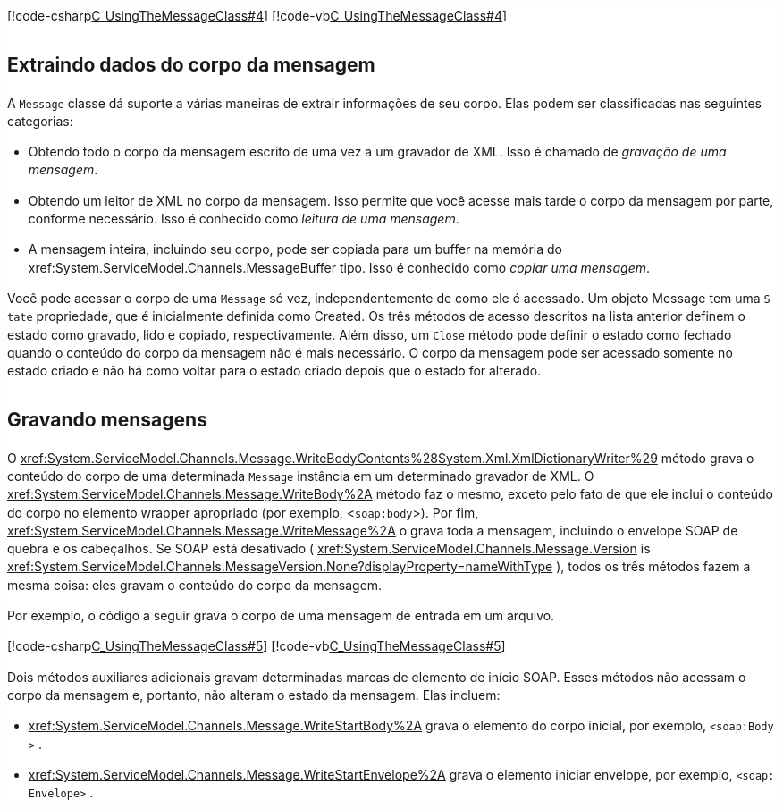  [!code-csharp[C_UsingTheMessageClass#4](../../../../samples/snippets/csharp/VS_Snippets_CFX/c_usingthemessageclass/cs/source.cs#4)]
 [!code-vb[C_UsingTheMessageClass#4](../../../../samples/snippets/visualbasic/VS_Snippets_CFX/c_usingthemessageclass/vb/source.vb#4)]  
  
## <a name="extracting-message-body-data"></a>Extraindo dados do corpo da mensagem  

 A `Message` classe dá suporte a várias maneiras de extrair informações de seu corpo. Elas podem ser classificadas nas seguintes categorias:  
  
- Obtendo todo o corpo da mensagem escrito de uma vez a um gravador de XML. Isso é chamado de *gravação de uma mensagem*.  
  
- Obtendo um leitor de XML no corpo da mensagem. Isso permite que você acesse mais tarde o corpo da mensagem por parte, conforme necessário. Isso é conhecido como *leitura de uma mensagem*.  
  
- A mensagem inteira, incluindo seu corpo, pode ser copiada para um buffer na memória do <xref:System.ServiceModel.Channels.MessageBuffer> tipo. Isso é conhecido como *copiar uma mensagem*.  
  
 Você pode acessar o corpo de uma `Message` só vez, independentemente de como ele é acessado. Um objeto Message tem uma `State` propriedade, que é inicialmente definida como Created. Os três métodos de acesso descritos na lista anterior definem o estado como gravado, lido e copiado, respectivamente. Além disso, um `Close` método pode definir o estado como fechado quando o conteúdo do corpo da mensagem não é mais necessário. O corpo da mensagem pode ser acessado somente no estado criado e não há como voltar para o estado criado depois que o estado for alterado.  
  
## <a name="writing-messages"></a>Gravando mensagens  

 O <xref:System.ServiceModel.Channels.Message.WriteBodyContents%28System.Xml.XmlDictionaryWriter%29> método grava o conteúdo do corpo de uma determinada `Message` instância em um determinado gravador de XML. O <xref:System.ServiceModel.Channels.Message.WriteBody%2A> método faz o mesmo, exceto pelo fato de que ele inclui o conteúdo do corpo no elemento wrapper apropriado (por exemplo, <`soap:body`>). Por fim, <xref:System.ServiceModel.Channels.Message.WriteMessage%2A> o grava toda a mensagem, incluindo o envelope SOAP de quebra e os cabeçalhos. Se SOAP está desativado ( <xref:System.ServiceModel.Channels.Message.Version> is <xref:System.ServiceModel.Channels.MessageVersion.None?displayProperty=nameWithType> ), todos os três métodos fazem a mesma coisa: eles gravam o conteúdo do corpo da mensagem.  
  
 Por exemplo, o código a seguir grava o corpo de uma mensagem de entrada em um arquivo.  
  
 [!code-csharp[C_UsingTheMessageClass#5](../../../../samples/snippets/csharp/VS_Snippets_CFX/c_usingthemessageclass/cs/source.cs#5)]
 [!code-vb[C_UsingTheMessageClass#5](../../../../samples/snippets/visualbasic/VS_Snippets_CFX/c_usingthemessageclass/vb/source.vb#5)]  
  
 Dois métodos auxiliares adicionais gravam determinadas marcas de elemento de início SOAP. Esses métodos não acessam o corpo da mensagem e, portanto, não alteram o estado da mensagem. Elas incluem:  
  
- <xref:System.ServiceModel.Channels.Message.WriteStartBody%2A> grava o elemento do corpo inicial, por exemplo, `<soap:Body>` .  
  
- <xref:System.ServiceModel.Channels.Message.WriteStartEnvelope%2A> grava o elemento iniciar envelope, por exemplo, `<soap:Envelope>` .  
  
